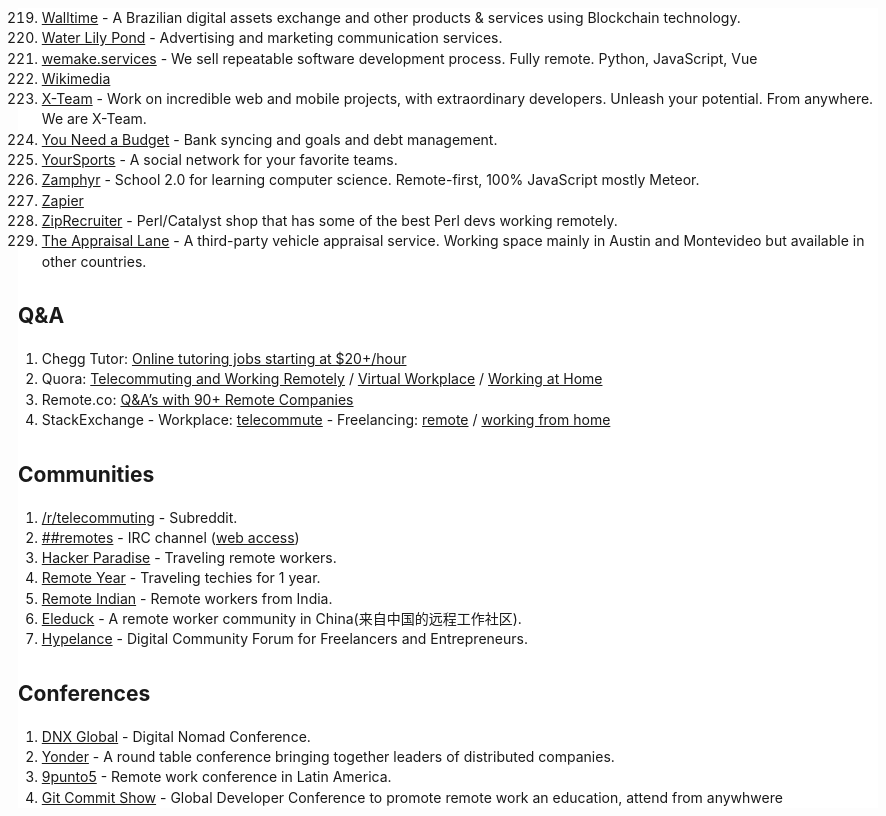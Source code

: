 219. [Walltime](https://walltime.info) - A Brazilian digital assets exchange and other products & services using Blockchain technology.
220. [Water Lily Pond](https://waterlilypond.co.uk/) - Advertising and marketing communication services.
221. [wemake.services](https://wemake.services/meta/employees) - We sell repeatable software development process. Fully remote. Python, JavaScript, Vue
222. [Wikimedia](https://wikimediafoundation.org/wiki/Work_with_us)
223. [X-Team](https://x-team.com/join/) - Work on incredible web and mobile projects, with extraordinary developers. Unleash your potential. From anywhere. We are X-Team.
224. [You Need a Budget](https://www.youneedabudget.com/jobs/) - Bank syncing and goals and debt management.
225. [YourSports](https://www.yoursports.com/jobs) - A social network for your favorite teams.
226. [Zamphyr](https://zamphyr.com/) - School 2.0 for learning computer science. Remote-first, 100% JavaScript mostly Meteor.
227. [Zapier](https://zapier.com/about/)
228. [ZipRecruiter](https://www.ziprecruiter.com/careers) - Perl/Catalyst shop that has some of the best Perl devs working remotely.
229. [The Appraisal Lane](https://www.theappraisallane.com/careers) - A third-party vehicle appraisal service. Working space mainly in Austin and Montevideo but available in other countries.

Q&A
---

1.  Chegg Tutor: [Online tutoring jobs starting at $20+/hour](https://www.chegg.com/tutors/become-a-tutor/)
2.  Quora: [Telecommuting and Working Remotely](https://www.quora.com/topic/Telecommuting-and-Working-Remotely) / [Virtual Workplace](https://www.quora.com/topic/Virtual-Workplace) / [Working at Home](https://www.quora.com/topic/Working-at-Home)
3.  Remote.co: [Q&A’s with 90+ Remote Companies](https://remote.co/qa-leading-remote-companies/)
4.  StackExchange - Workplace: [telecommute](https://workplace.stackexchange.com/questions/tagged/telecommute?sort=votes) - Freelancing: [remote](https://freelancing.stackexchange.com/questions/tagged/remote?sort=votes) / [working from home](https://freelancing.stackexchange.com/questions/tagged/working-from-home?sort=votes)

Communities
-----------

1.  [/r/telecommuting](https://www.reddit.com/r/telecommuting/) - Subreddit.
2.  [\#\#remotes](https://github.com/remotesclub/remotes) - IRC channel ([web access](https://webchat.freenode.net/?channels=#remotes))
3.  [Hacker Paradise](https://www.hackerparadise.org/) - Traveling remote workers.
4.  [Remote Year](https://www.remoteyear.com/) - Traveling techies for 1 year.
5.  [Remote Indian](https://remoteindian.com/) - Remote workers from India.
6.  [Eleduck](https://eleduck.com) - A remote worker community in China(来自中国的远程工作社区).
7.  [Hypelance](https://hypelance.com/) - Digital Community Forum for Freelancers and Entrepreneurs.

Conferences
-----------

1.  [DNX Global](https://www.dnxfestival.com/) - Digital Nomad Conference.
2.  [Yonder](https://www.yonder.io/events) - A round table conference bringing together leaders of distributed companies.
3.  [9punto5](https://www.9punto5.cl/) - Remote work conference in Latin America.
4.  [Git Commit Show](https://gitcommit.show/) - Global Developer Conference to promote remote work an education, attend from anywhwere
